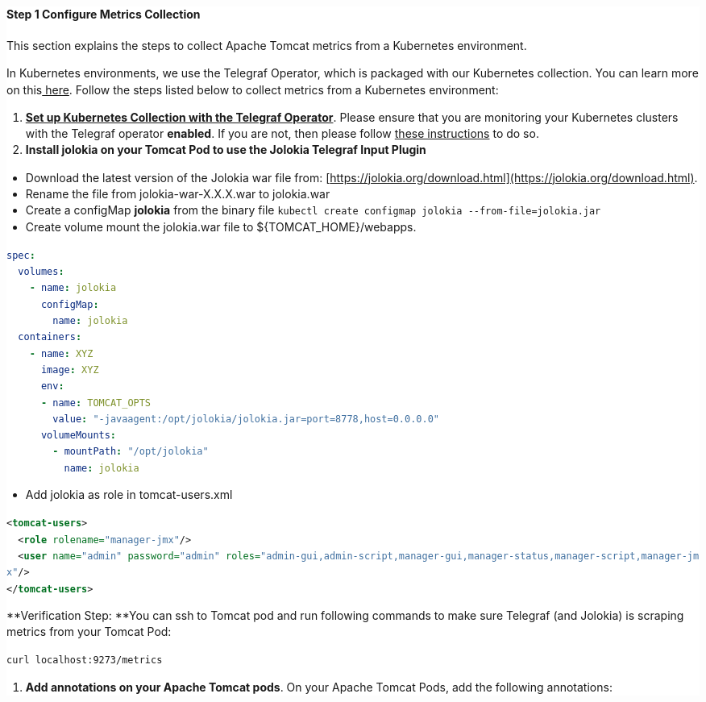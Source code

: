#### Step 1 Configure Metrics Collection

This section explains the steps to collect Apache Tomcat metrics from a Kubernetes environment.

In Kubernetes environments, we use the Telegraf Operator, which is packaged with our Kubernetes collection. You can learn more on this[ here](/docs/send-data/collect-from-other-data-sources/collect-metrics-telegraf/telegraf-collection-architecture). Follow the steps listed below to collect metrics from a Kubernetes environment:

1. [**Set up Kubernetes Collection with the Telegraf Operator**](/docs/send-data/collect-from-other-data-sources/collect-metrics-telegraf/install-telegraf.md#Install_Telegraf_in_a_Kubernetes_environment). Please ensure that you are monitoring your Kubernetes clusters with the Telegraf operator **enabled**. If you are not, then please follow [these instructions](/docs/send-data/collect-from-other-data-sources/collect-metrics-telegraf/install-telegraf.md#Install_Telegraf_in_a_Kubernetes_environment) to do so.
2. **Install jolokia on your Tomcat Pod to use the Jolokia Telegraf Input Plugin**
* Download the latest version of the Jolokia war file from: [https://jolokia.org/download.html](https://jolokia.org/download.html).
* Rename the file from jolokia-war-X.X.X.war to jolokia.war
* Create a configMap **jolokia** from the binary file `kubectl create configmap jolokia --from-file=jolokia.jar`
* Create volume mount the jolokia.war file to ${TOMCAT_HOME}/webapps.
```yml
spec:
  volumes:
    - name: jolokia
      configMap:
        name: jolokia
  containers:
    - name: XYZ
      image: XYZ
      env:
      - name: TOMCAT_OPTS
        value: "-javaagent:/opt/jolokia/jolokia.jar=port=8778,host=0.0.0.0"
      volumeMounts:
        - mountPath: "/opt/jolokia"
          name: jolokia
```

* Add jolokia as role in tomcat-users.xml

```xml
<tomcat-users>
  <role rolename="manager-jmx"/>
  <user name="admin" password="admin" roles="admin-gui,admin-script,manager-gui,manager-status,manager-script,manager-jmx"/>
</tomcat-users>
```

**Verification Step: **You can ssh to Tomcat pod and run following commands to make sure Telegraf (and Jolokia) is scraping metrics from your Tomcat Pod:
```bash
curl localhost:9273/metrics
```
1. **Add annotations on your Apache Tomcat pods**. On your Apache Tomcat Pods, add the following annotations:
